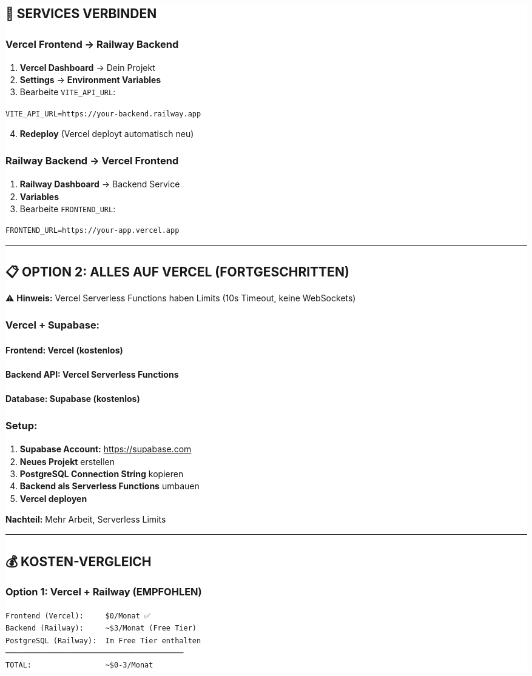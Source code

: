
## 🔗 SERVICES VERBINDEN

### **Vercel Frontend → Railway Backend**

1. **Vercel Dashboard** → Dein Projekt
2. **Settings** → **Environment Variables**
3. Bearbeite `VITE_API_URL`:
```
VITE_API_URL=https://your-backend.railway.app
```
4. **Redeploy** (Vercel deployt automatisch neu)

### **Railway Backend → Vercel Frontend**

1. **Railway Dashboard** → Backend Service
2. **Variables**
3. Bearbeite `FRONTEND_URL`:
```
FRONTEND_URL=https://your-app.vercel.app
```

---

## 📋 OPTION 2: ALLES AUF VERCEL (FORTGESCHRITTEN)

⚠️ **Hinweis:** Vercel Serverless Functions haben Limits (10s Timeout, keine WebSockets)

### **Vercel + Supabase:**

#### **Frontend:** Vercel (kostenlos)
#### **Backend API:** Vercel Serverless Functions
#### **Database:** Supabase (kostenlos)

### **Setup:**

1. **Supabase Account:** https://supabase.com
2. **Neues Projekt** erstellen
3. **PostgreSQL Connection String** kopieren
4. **Backend als Serverless Functions** umbauen
5. **Vercel deployen**

**Nachteil:** Mehr Arbeit, Serverless Limits

---

## 💰 KOSTEN-VERGLEICH

### **Option 1: Vercel + Railway (EMPFOHLEN)**
```
Frontend (Vercel):     $0/Monat ✅
Backend (Railway):     ~$3/Monat (Free Tier)
PostgreSQL (Railway):  Im Free Tier enthalten
─────────────────────────────────────────
TOTAL:                 ~$0-3/Monat
```
